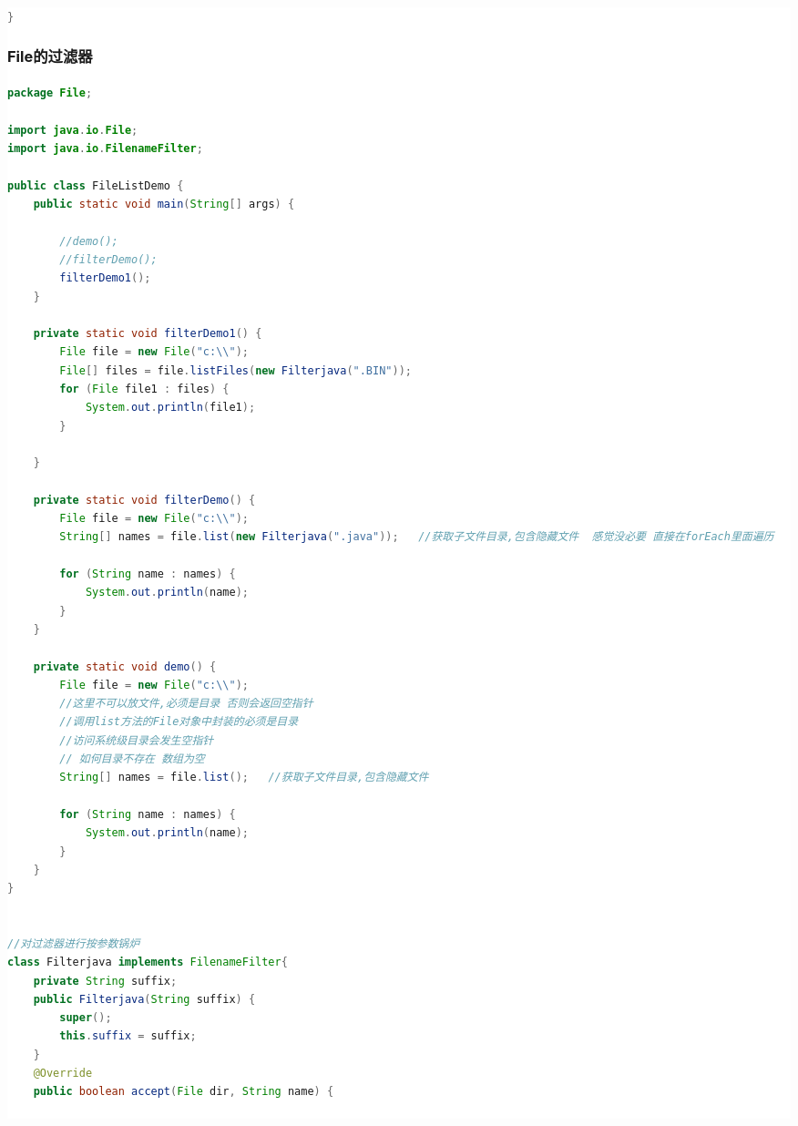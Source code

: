 ```java
}
```

### File的过滤器

```java
package File;

import java.io.File;
import java.io.FilenameFilter;

public class FileListDemo {
	public static void main(String[] args) {
		
		//demo();
		//filterDemo();
		filterDemo1();
	}

	private static void filterDemo1() {
		File file = new File("c:\\");
		File[] files = file.listFiles(new Filterjava(".BIN"));
		for (File file1 : files) {
			System.out.println(file1);
		}
		
	}

	private static void filterDemo() {
		File file = new File("c:\\");
		String[] names = file.list(new Filterjava(".java"));   //获取子文件目录,包含隐藏文件  感觉没必要 直接在forEach里面遍历
		
		for (String name : names) {
			System.out.println(name);  
		}
	}

	private static void demo() {
		File file = new File("c:\\");   
		//这里不可以放文件,必须是目录 否则会返回空指针
		//调用list方法的File对象中封装的必须是目录
		//访问系统级目录会发生空指针
		// 如何目录不存在 数组为空
		String[] names = file.list();   //获取子文件目录,包含隐藏文件
		
		for (String name : names) {
			System.out.println(name);  
		}
	}
}


//对过滤器进行按参数锅炉
class Filterjava implements FilenameFilter{
	private String suffix;
	public Filterjava(String suffix) {
		super();
		this.suffix = suffix;
	}
	@Override
	public boolean accept(File dir, String name) {
		
```